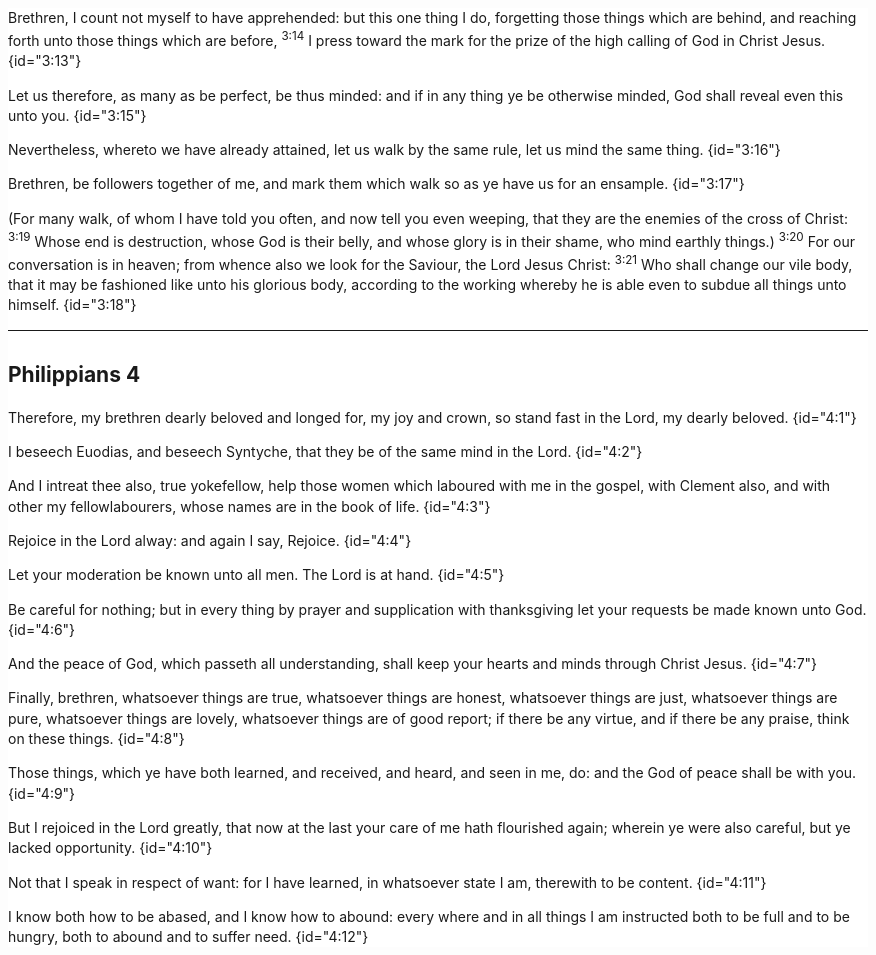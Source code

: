 Brethren, I count not myself to have apprehended: but this one thing I do, forgetting those things which are behind, and reaching forth unto those things which are before, <sup>3:14</sup> I press toward the mark for the prize of the high calling of God in Christ Jesus.  {id="3:13"}

Let us therefore, as many as be perfect, be thus minded: and if in any thing ye be otherwise minded, God shall reveal even this unto you.  {id="3:15"}

Nevertheless, whereto we have already attained, let us walk by the same rule, let us mind the same thing.  {id="3:16"}

Brethren, be followers together of me, and mark them which walk so as ye have us for an ensample.  {id="3:17"}

(For many walk, of whom I have told you often, and now tell you even weeping, that they are the enemies of the cross of Christ: <sup>3:19</sup> Whose end is destruction, whose God is their belly, and whose glory is in their shame, who mind earthly things.)  <sup>3:20</sup> For our conversation is in heaven; from whence also we look for the Saviour, the Lord Jesus Christ: <sup>3:21</sup> Who shall change our vile body, that it may be fashioned like unto his glorious body, according to the working whereby he is able even to subdue all things unto himself.  {id="3:18"}

---

## Philippians 4

Therefore, my brethren dearly beloved and longed for, my joy and crown, so stand fast in the Lord, my dearly beloved.  {id="4:1"}

I beseech Euodias, and beseech Syntyche, that they be of the same mind in the Lord.  {id="4:2"}

And I intreat thee also, true yokefellow, help those women which laboured with me in the gospel, with Clement also, and with other my fellowlabourers, whose names are in the book of life.  {id="4:3"}

Rejoice in the Lord alway: and again I say, Rejoice.  {id="4:4"}

Let your moderation be known unto all men. The Lord is at hand.  {id="4:5"}

Be careful for nothing; but in every thing by prayer and supplication with thanksgiving let your requests be made known unto God.  {id="4:6"}

And the peace of God, which passeth all understanding, shall keep your hearts and minds through Christ Jesus.  {id="4:7"}

Finally, brethren, whatsoever things are true, whatsoever things are honest, whatsoever things are just, whatsoever things are pure, whatsoever things are lovely, whatsoever things are of good report; if there be any virtue, and if there be any praise, think on these things.  {id="4:8"}

Those things, which ye have both learned, and received, and heard, and seen in me, do: and the God of peace shall be with you.  {id="4:9"}

But I rejoiced in the Lord greatly, that now at the last your care of me hath flourished again; wherein ye were also careful, but ye lacked opportunity.  {id="4:10"}

Not that I speak in respect of want: for I have learned, in whatsoever state I am, therewith to be content.  {id="4:11"}

I know both how to be abased, and I know how to abound: every where and in all things I am instructed both to be full and to be hungry, both to abound and to suffer need.  {id="4:12"}
